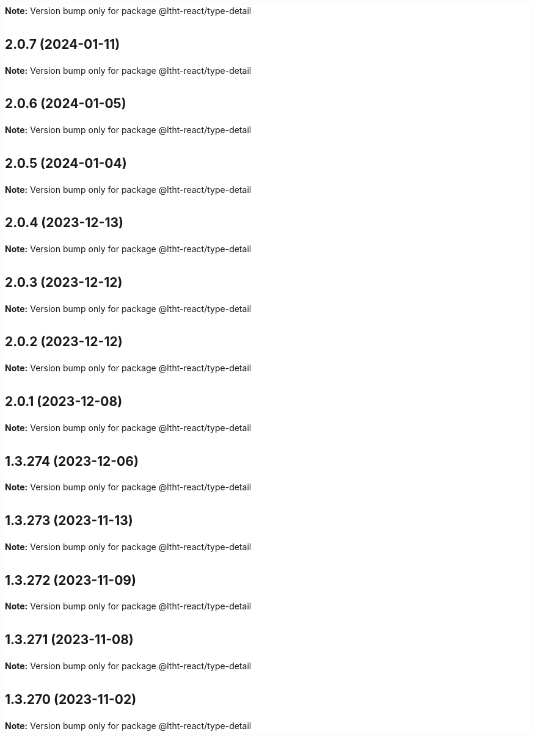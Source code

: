 **Note:** Version bump only for package @ltht-react/type-detail

## 2.0.7 (2024-01-11)

**Note:** Version bump only for package @ltht-react/type-detail

## 2.0.6 (2024-01-05)

**Note:** Version bump only for package @ltht-react/type-detail

## 2.0.5 (2024-01-04)

**Note:** Version bump only for package @ltht-react/type-detail

## 2.0.4 (2023-12-13)

**Note:** Version bump only for package @ltht-react/type-detail

## 2.0.3 (2023-12-12)

**Note:** Version bump only for package @ltht-react/type-detail

## 2.0.2 (2023-12-12)

**Note:** Version bump only for package @ltht-react/type-detail

## 2.0.1 (2023-12-08)

**Note:** Version bump only for package @ltht-react/type-detail

## 1.3.274 (2023-12-06)

**Note:** Version bump only for package @ltht-react/type-detail

## 1.3.273 (2023-11-13)

**Note:** Version bump only for package @ltht-react/type-detail

## 1.3.272 (2023-11-09)

**Note:** Version bump only for package @ltht-react/type-detail

## 1.3.271 (2023-11-08)

**Note:** Version bump only for package @ltht-react/type-detail

## 1.3.270 (2023-11-02)

**Note:** Version bump only for package @ltht-react/type-detail
